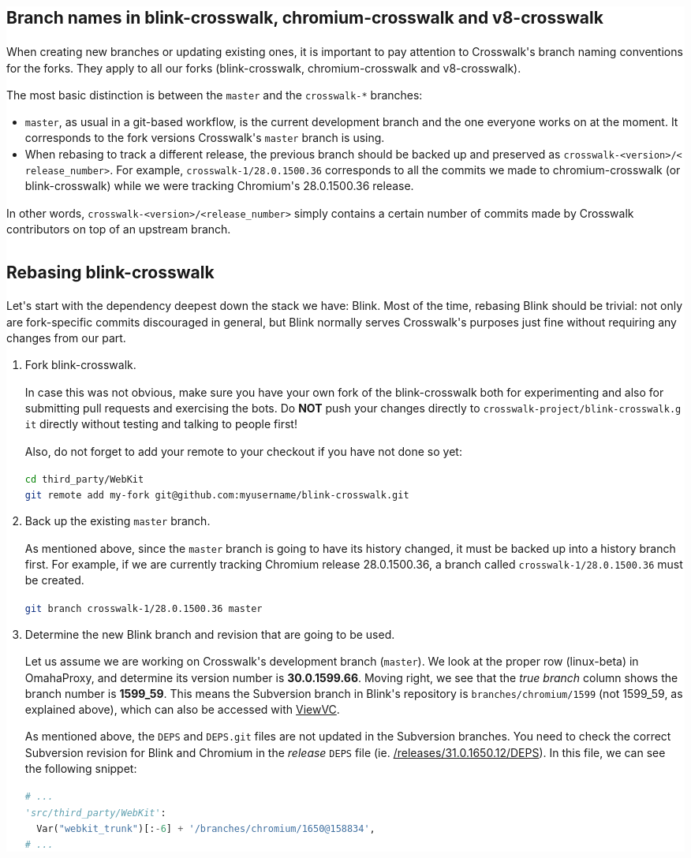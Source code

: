 ## Branch names in blink-crosswalk, chromium-crosswalk and v8-crosswalk
When creating new branches or updating existing ones, it is important to pay attention to Crosswalk's branch naming conventions for the forks. They apply to all our forks (blink-crosswalk, chromium-crosswalk and v8-crosswalk).

The most basic distinction is between the `master` and the `crosswalk-*` branches:
* `master`, as usual in a git-based workflow, is the current development branch and the one everyone works on at the moment. It corresponds to the fork versions Crosswalk's `master` branch is using.
* When rebasing to track a different release, the previous branch should be backed up and preserved as `crosswalk-<version>/<release_number>`. For example, `crosswalk-1/28.0.1500.36` corresponds to all the commits we made to chromium-crosswalk (or blink-crosswalk) while we were tracking Chromium's 28.0.1500.36 release.

In other words, `crosswalk-<version>/<release_number>` simply contains a certain number of commits made by Crosswalk contributors on top of an upstream branch.

## Rebasing blink-crosswalk
Let's start with the dependency deepest down the stack we have: Blink. Most of the time, rebasing Blink should be trivial: not only are fork-specific commits discouraged in general, but Blink normally serves Crosswalk's purposes just fine without requiring any changes from our part.

1. Fork blink-crosswalk.

    In case this was not obvious, make sure you have your own fork of the blink-crosswalk both for experimenting and also for submitting pull requests and exercising the bots. Do **NOT** push your changes directly to `crosswalk-project/blink-crosswalk.git` directly without testing and talking to people first!

    Also, do not forget to add your remote to your checkout if you have not done so yet:
    ```sh
    cd third_party/WebKit
    git remote add my-fork git@github.com:myusername/blink-crosswalk.git
    ```

1. Back up the existing `master` branch.

    As mentioned above, since the `master` branch is going to have its history changed, it must be backed up into a history branch first. For example, if we are currently tracking Chromium release 28.0.1500.36, a branch called `crosswalk-1/28.0.1500.36` must be created.
    ```sh
    git branch crosswalk-1/28.0.1500.36 master
    ```

1. Determine the new Blink branch and revision that are going to be used.

    Let us assume we are working on Crosswalk's development branch (`master`). We look at the proper row (linux-beta) in OmahaProxy, and determine its version number is **30.0.1599.66**. Moving right, we see that the _true branch_ column shows the branch number is **1599_59**. This means the Subversion branch in Blink's repository is `branches/chromium/1599` (not 1599_59, as explained above), which can also be accessed with [ViewVC](http://src.chromium.org/viewvc/blink/branches/chromium/1599/).

    As mentioned above, the `DEPS` and `DEPS.git` files are not updated in the Subversion branches. You need to check the correct Subversion revision for Blink and Chromium in the *_release_* `DEPS` file (ie. [/releases/31.0.1650.12/DEPS](http://src.chromium.org/viewvc/chrome/releases/31.0.1650.12/DEPS?pathrev=226911)). In this file, we can see the following snippet:
    ```python
    # ...
    'src/third_party/WebKit':
      Var("webkit_trunk")[:-6] + '/branches/chromium/1650@158834',
    # ...
    ```
